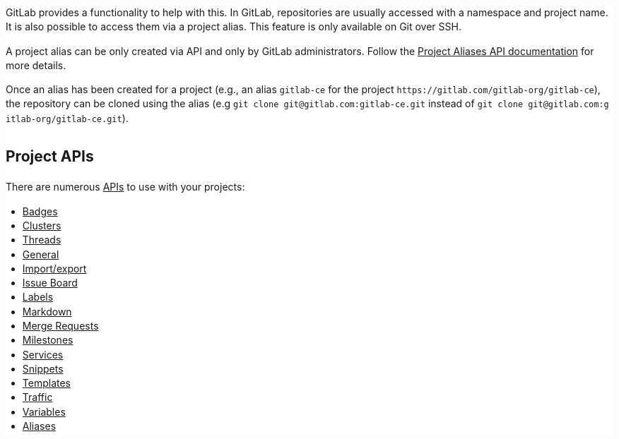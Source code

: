 GitLab provides a functionality to help with this. In GitLab, repositories are
usually accessed with a namespace and project name. It is also possible to access
them via a project alias. This feature is only available on Git over SSH.

A project alias can be only created via API and only by GitLab administrators.
Follow the [Project Aliases API documentation](../../api/project_aliases.md) for
more details.

Once an alias has been created for a project (e.g., an alias `gitlab-ce` for the
project `https://gitlab.com/gitlab-org/gitlab-ce`), the repository can be cloned
using the alias (e.g `git clone git@gitlab.com:gitlab-ce.git` instead of
`git clone git@gitlab.com:gitlab-org/gitlab-ce.git`).

## Project APIs

There are numerous [APIs](../../api/README.md) to use with your projects:

- [Badges](../../api/project_badges.md)
- [Clusters](../../api/project_clusters.md)
- [Threads](../../api/discussions.md)
- [General](../../api/projects.md)
- [Import/export](../../api/project_import_export.md)
- [Issue Board](../../api/boards.md)
- [Labels](../../api/labels.md)
- [Markdown](../../api/markdown.md)
- [Merge Requests](../../api/merge_requests.md)
- [Milestones](../../api/milestones.md)
- [Services](../../api/services.md)
- [Snippets](../../api/project_snippets.md)
- [Templates](../../api/project_templates.md)
- [Traffic](../../api/project_statistics.md)
- [Variables](../../api/project_level_variables.md)
- [Aliases](../../api/project_aliases.md)
